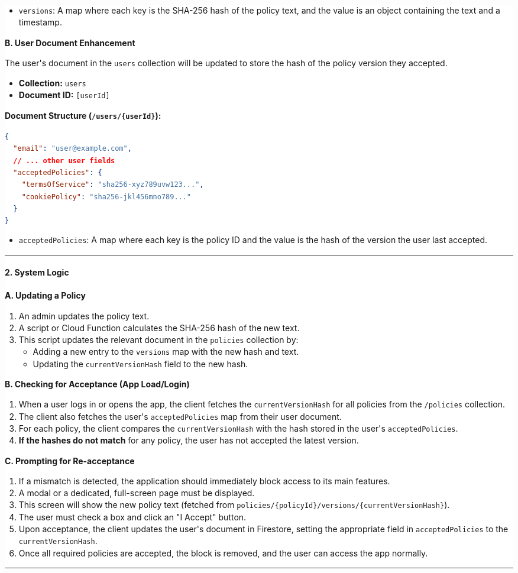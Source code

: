 - `versions`: A map where each key is the SHA-256 hash of the policy text, and the value is an object containing the text and a timestamp.

**B. User Document Enhancement**

The user's document in the `users` collection will be updated to store the hash of the policy version they accepted.

- **Collection:** `users`
- **Document ID:** `[userId]`

**Document Structure (`/users/{userId}`):**
```json
{
  "email": "user@example.com",
  // ... other user fields
  "acceptedPolicies": {
    "termsOfService": "sha256-xyz789uvw123...",
    "cookiePolicy": "sha256-jkl456mno789..."
  }
}
```
- `acceptedPolicies`: A map where each key is the policy ID and the value is the hash of the version the user last accepted.

---

#### 2. System Logic

**A. Updating a Policy**

1.  An admin updates the policy text.
2.  A script or Cloud Function calculates the SHA-256 hash of the new text.
3.  This script updates the relevant document in the `policies` collection by:
    - Adding a new entry to the `versions` map with the new hash and text.
    - Updating the `currentVersionHash` field to the new hash.

**B. Checking for Acceptance (App Load/Login)**

1.  When a user logs in or opens the app, the client fetches the `currentVersionHash` for all policies from the `/policies` collection.
2.  The client also fetches the user's `acceptedPolicies` map from their user document.
3.  For each policy, the client compares the `currentVersionHash` with the hash stored in the user's `acceptedPolicies`.
4.  **If the hashes do not match** for any policy, the user has not accepted the latest version.

**C. Prompting for Re-acceptance**

1.  If a mismatch is detected, the application should immediately block access to its main features.
2.  A modal or a dedicated, full-screen page must be displayed.
3.  This screen will show the new policy text (fetched from `policies/{policyId}/versions/{currentVersionHash}`).
4.  The user must check a box and click an "I Accept" button.
5.  Upon acceptance, the client updates the user's document in Firestore, setting the appropriate field in `acceptedPolicies` to the `currentVersionHash`.
6.  Once all required policies are accepted, the block is removed, and the user can access the app normally.

---